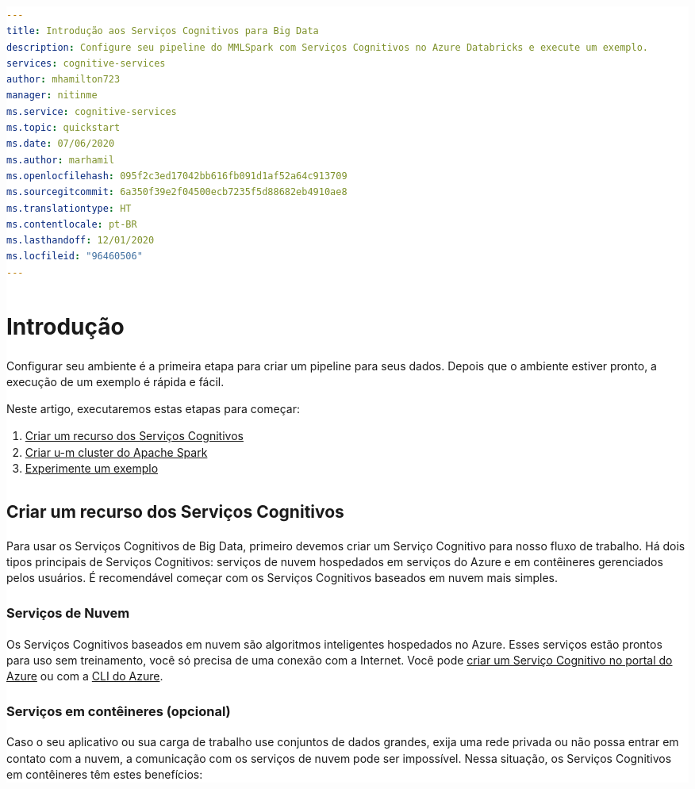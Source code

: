 ```yaml
---
title: Introdução aos Serviços Cognitivos para Big Data
description: Configure seu pipeline do MMLSpark com Serviços Cognitivos no Azure Databricks e execute um exemplo.
services: cognitive-services
author: mhamilton723
manager: nitinme
ms.service: cognitive-services
ms.topic: quickstart
ms.date: 07/06/2020
ms.author: marhamil
ms.openlocfilehash: 095f2c3ed17042bb616fb091d1af52a64c913709
ms.sourcegitcommit: 6a350f39e2f04500ecb7235f5d88682eb4910ae8
ms.translationtype: HT
ms.contentlocale: pt-BR
ms.lasthandoff: 12/01/2020
ms.locfileid: "96460506"
---
```

# <a name="getting-started"></a>Introdução

Configurar seu ambiente é a primeira etapa para criar um pipeline para seus dados. Depois que o ambiente estiver pronto, a execução de um exemplo é rápida e fácil.

Neste artigo, executaremos estas etapas para começar:

1. [Criar um recurso dos Serviços Cognitivos](#create-a-cognitive-services-resource)
1. [Criar u-m cluster do Apache Spark](#create-an-apache-spark-cluster)
1. [Experimente um exemplo](#try-a-sample)

## <a name="create-a-cognitive-services-resource"></a>Criar um recurso dos Serviços Cognitivos

Para usar os Serviços Cognitivos de Big Data, primeiro devemos criar um Serviço Cognitivo para nosso fluxo de trabalho. Há dois tipos principais de Serviços Cognitivos: serviços de nuvem hospedados em serviços do Azure e em contêineres gerenciados pelos usuários. É recomendável começar com os Serviços Cognitivos baseados em nuvem mais simples.

### <a name="cloud-services"></a>Serviços de Nuvem

Os Serviços Cognitivos baseados em nuvem são algoritmos inteligentes hospedados no Azure. Esses serviços estão prontos para uso sem treinamento, você só precisa de uma conexão com a Internet. Você pode [criar um Serviço Cognitivo no portal do Azure](../cognitive-services-apis-create-account.md?tabs=multiservice%2Cwindows) ou com a [CLI do Azure](../cognitive-services-apis-create-account-cli.md?tabs=windows).

### <a name="containerized-services-optional"></a>Serviços em contêineres (opcional)

Caso o seu aplicativo ou sua carga de trabalho use conjuntos de dados grandes, exija uma rede privada ou não possa entrar em contato com a nuvem, a comunicação com os serviços de nuvem pode ser impossível. Nessa situação, os Serviços Cognitivos em contêineres têm estes benefícios:
